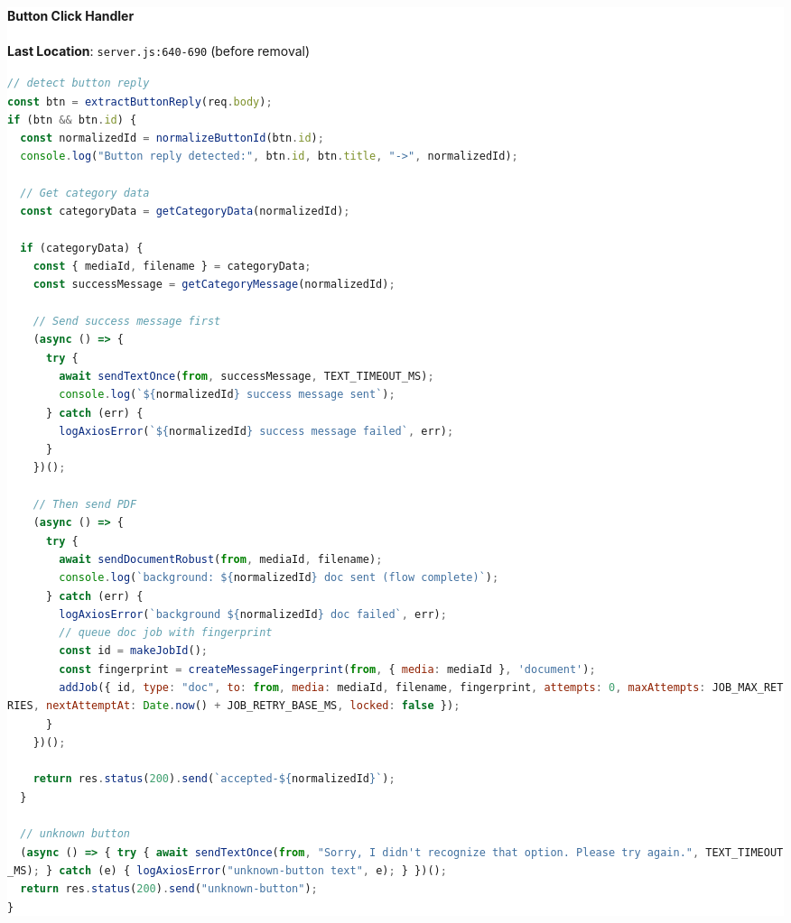 #### Button Click Handler
**Last Location**: `server.js:640-690` (before removal)

```javascript
// detect button reply
const btn = extractButtonReply(req.body);
if (btn && btn.id) {
  const normalizedId = normalizeButtonId(btn.id);
  console.log("Button reply detected:", btn.id, btn.title, "->", normalizedId);

  // Get category data
  const categoryData = getCategoryData(normalizedId);

  if (categoryData) {
    const { mediaId, filename } = categoryData;
    const successMessage = getCategoryMessage(normalizedId);

    // Send success message first
    (async () => {
      try {
        await sendTextOnce(from, successMessage, TEXT_TIMEOUT_MS);
        console.log(`${normalizedId} success message sent`);
      } catch (err) {
        logAxiosError(`${normalizedId} success message failed`, err);
      }
    })();

    // Then send PDF
    (async () => {
      try {
        await sendDocumentRobust(from, mediaId, filename);
        console.log(`background: ${normalizedId} doc sent (flow complete)`);
      } catch (err) {
        logAxiosError(`background ${normalizedId} doc failed`, err);
        // queue doc job with fingerprint
        const id = makeJobId();
        const fingerprint = createMessageFingerprint(from, { media: mediaId }, 'document');
        addJob({ id, type: "doc", to: from, media: mediaId, filename, fingerprint, attempts: 0, maxAttempts: JOB_MAX_RETRIES, nextAttemptAt: Date.now() + JOB_RETRY_BASE_MS, locked: false });
      }
    })();

    return res.status(200).send(`accepted-${normalizedId}`);
  }

  // unknown button
  (async () => { try { await sendTextOnce(from, "Sorry, I didn't recognize that option. Please try again.", TEXT_TIMEOUT_MS); } catch (e) { logAxiosError("unknown-button text", e); } })();
  return res.status(200).send("unknown-button");
}
```
